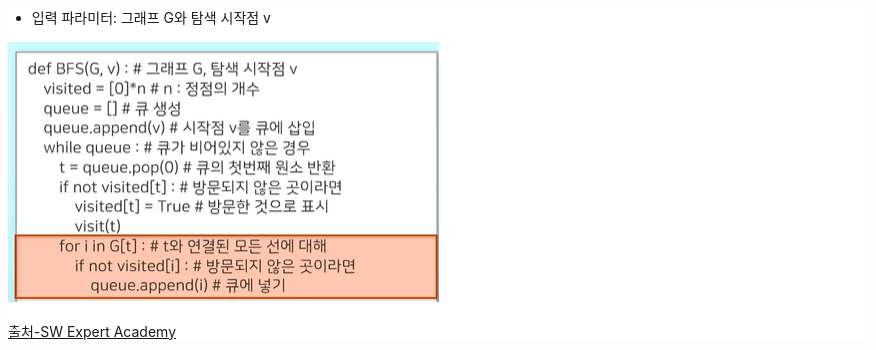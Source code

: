 - 입력 파라미터: 그래프 G와 탐색 시작점 v

![](assets/2022-08-29-14-05-06-image.png)



[출처-SW Expert Academy](https://swexpertacademy.com/main/learn/course/subjectDetail.do?courseId=AVuPDN86AAXw5UW6&subjectId=AWOVIoJqqfYDFAWg&&)


